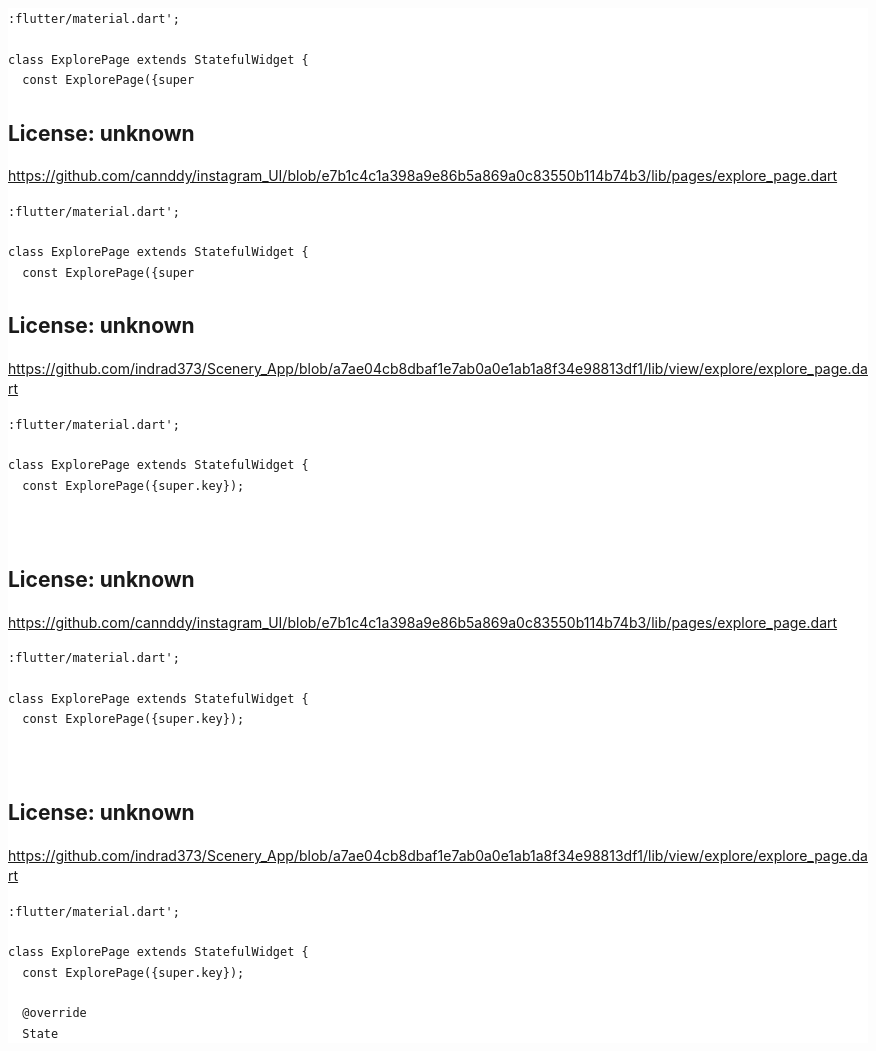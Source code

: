 ```
:flutter/material.dart';

class ExplorePage extends StatefulWidget {
  const ExplorePage({super
```


## License: unknown
https://github.com/cannddy/instagram_UI/blob/e7b1c4c1a398a9e86b5a869a0c83550b114b74b3/lib/pages/explore_page.dart

```
:flutter/material.dart';

class ExplorePage extends StatefulWidget {
  const ExplorePage({super
```


## License: unknown
https://github.com/indrad373/Scenery_App/blob/a7ae04cb8dbaf1e7ab0a0e1ab1a8f34e98813df1/lib/view/explore/explore_page.dart

```
:flutter/material.dart';

class ExplorePage extends StatefulWidget {
  const ExplorePage({super.key});

  
```


## License: unknown
https://github.com/cannddy/instagram_UI/blob/e7b1c4c1a398a9e86b5a869a0c83550b114b74b3/lib/pages/explore_page.dart

```
:flutter/material.dart';

class ExplorePage extends StatefulWidget {
  const ExplorePage({super.key});

  
```


## License: unknown
https://github.com/indrad373/Scenery_App/blob/a7ae04cb8dbaf1e7ab0a0e1ab1a8f34e98813df1/lib/view/explore/explore_page.dart

```
:flutter/material.dart';

class ExplorePage extends StatefulWidget {
  const ExplorePage({super.key});

  @override
  State
```

